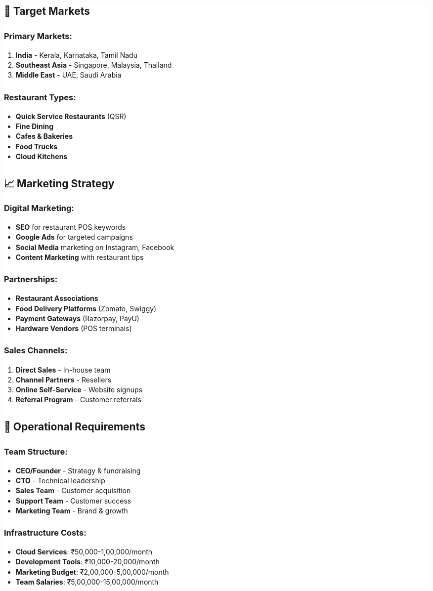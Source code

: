 ## 🎯 **Target Markets**

### **Primary Markets:**
1. **India** - Kerala, Karnataka, Tamil Nadu
2. **Southeast Asia** - Singapore, Malaysia, Thailand
3. **Middle East** - UAE, Saudi Arabia

### **Restaurant Types:**
- **Quick Service Restaurants** (QSR)
- **Fine Dining**
- **Cafes & Bakeries**
- **Food Trucks**
- **Cloud Kitchens**

## 📈 **Marketing Strategy**

### **Digital Marketing:**
- **SEO** for restaurant POS keywords
- **Google Ads** for targeted campaigns
- **Social Media** marketing on Instagram, Facebook
- **Content Marketing** with restaurant tips

### **Partnerships:**
- **Restaurant Associations**
- **Food Delivery Platforms** (Zomato, Swiggy)
- **Payment Gateways** (Razorpay, PayU)
- **Hardware Vendors** (POS terminals)

### **Sales Channels:**
1. **Direct Sales** - In-house team
2. **Channel Partners** - Resellers
3. **Online Self-Service** - Website signups
4. **Referral Program** - Customer referrals

## 🔧 **Operational Requirements**

### **Team Structure:**
- **CEO/Founder** - Strategy & fundraising
- **CTO** - Technical leadership
- **Sales Team** - Customer acquisition
- **Support Team** - Customer success
- **Marketing Team** - Brand & growth

### **Infrastructure Costs:**
- **Cloud Services**: ₹50,000-1,00,000/month
- **Development Tools**: ₹10,000-20,000/month
- **Marketing Budget**: ₹2,00,000-5,00,000/month
- **Team Salaries**: ₹5,00,000-15,00,000/month
